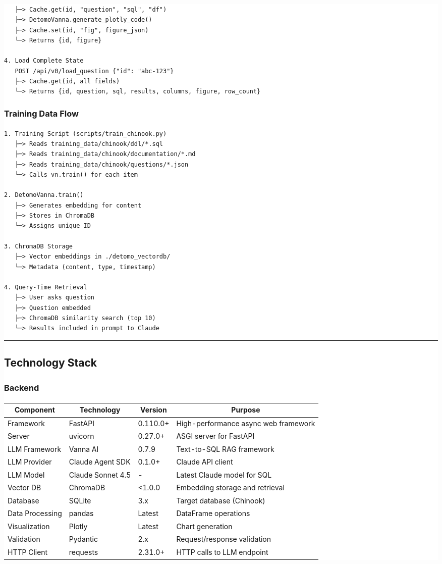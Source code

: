 ```
   ├─> Cache.get(id, "question", "sql", "df")
   ├─> DetomoVanna.generate_plotly_code()
   ├─> Cache.set(id, "fig", figure_json)
   └─> Returns {id, figure}

4. Load Complete State
   POST /api/v0/load_question {"id": "abc-123"}
   ├─> Cache.get(id, all fields)
   └─> Returns {id, question, sql, results, columns, figure, row_count}
```

### Training Data Flow

```
1. Training Script (scripts/train_chinook.py)
   ├─> Reads training_data/chinook/ddl/*.sql
   ├─> Reads training_data/chinook/documentation/*.md
   ├─> Reads training_data/chinook/questions/*.json
   └─> Calls vn.train() for each item

2. DetomoVanna.train()
   ├─> Generates embedding for content
   ├─> Stores in ChromaDB
   └─> Assigns unique ID

3. ChromaDB Storage
   ├─> Vector embeddings in ./detomo_vectordb/
   └─> Metadata (content, type, timestamp)

4. Query-Time Retrieval
   ├─> User asks question
   ├─> Question embedded
   ├─> ChromaDB similarity search (top 10)
   └─> Results included in prompt to Claude
```

---

## Technology Stack

### Backend

| Component | Technology | Version | Purpose |
|-----------|-----------|---------|---------|
| Framework | FastAPI | 0.110.0+ | High-performance async web framework |
| Server | uvicorn | 0.27.0+ | ASGI server for FastAPI |
| LLM Framework | Vanna AI | 0.7.9 | Text-to-SQL RAG framework |
| LLM Provider | Claude Agent SDK | 0.1.0+ | Claude API client |
| LLM Model | Claude Sonnet 4.5 | - | Latest Claude model for SQL |
| Vector DB | ChromaDB | <1.0.0 | Embedding storage and retrieval |
| Database | SQLite | 3.x | Target database (Chinook) |
| Data Processing | pandas | Latest | DataFrame operations |
| Visualization | Plotly | Latest | Chart generation |
| Validation | Pydantic | 2.x | Request/response validation |
| HTTP Client | requests | 2.31.0+ | HTTP calls to LLM endpoint |
